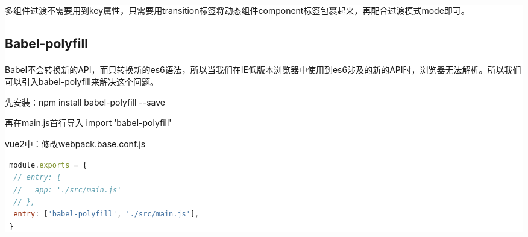 多组件过渡不需要用到key属性，只需要用transition标签将动态组件component标签包裹起来，再配合过渡模式mode即可。

## Babel-polyfill

Babel不会转换新的API，而只转换新的es6语法，所以当我们在IE低版本浏览器中使用到es6涉及的新的API时，浏览器无法解析。所以我们可以引入babel-polyfill来解决这个问题。

先安装：npm install babel-polyfill --save

再在main.js首行导入 import 'babel-polyfill'

vue2中：修改webpack.base.conf.js

```js
 module.exports = {
  // entry: {
  //   app: './src/main.js'
  // },
  entry: ['babel-polyfill', './src/main.js'],
 }
```

